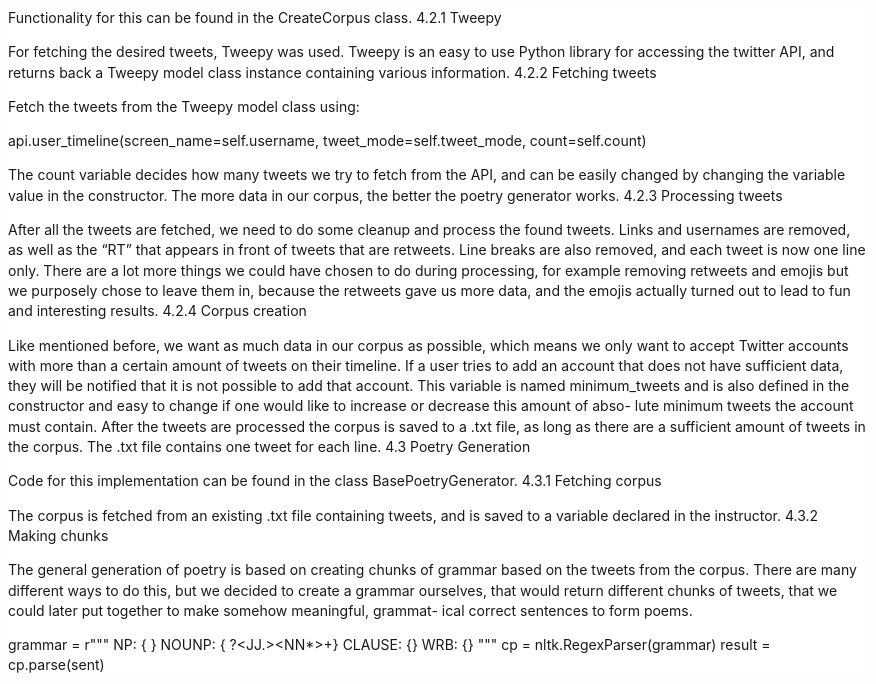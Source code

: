Functionality for this can be found in the CreateCorpus class.
4.2.1 Tweepy

For fetching the desired tweets, Tweepy was used. Tweepy is an easy to use
Python library for accessing the twitter API, and returns back a Tweepy model
class instance containing various information.
4.2.2 Fetching tweets

Fetch the tweets from the Tweepy model class using:

api.user_timeline(screen_name=self.username,
tweet_mode=self.tweet_mode, count=self.count)

The count variable decides how many tweets we try to fetch from the API, and
can be easily changed by changing the variable value in the constructor. The
more data in our corpus, the better the poetry generator works.
4.2.3 Processing tweets

After all the tweets are fetched, we need to do some cleanup and process the found
tweets. Links and usernames are removed, as well as the “RT” that appears in
front of tweets that are retweets. Line breaks are also removed, and each tweet is
now one line only. There are a lot more things we could have chosen to do during
processing, for example removing retweets and emojis but we purposely chose to
leave them in, because the retweets gave us more data, and the emojis actually
turned out to lead to fun and interesting results.
4.2.4 Corpus creation

Like mentioned before, we want as much data in our corpus as possible, which
means we only want to accept Twitter accounts with more than a certain amount
of tweets on their timeline. If a user tries to add an account that does not have
sufficient data, they will be notified that it is not possible to add that account.
This variable is named minimum_tweets and is also defined in the constructor
and easy to change if one would like to increase or decrease this amount of abso-
lute minimum tweets the account must contain. After the tweets are processed
the corpus is saved to a .txt file, as long as there are a sufficient amount of tweets
in the corpus. The .txt file contains one tweet for each line.
4.3 Poetry Generation

Code for this implementation can be found in the class BasePoetryGenerator.
4.3.1 Fetching corpus

The corpus is fetched from an existing .txt file containing tweets, and is saved to
a variable declared in the instructor.
4.3.2 Making chunks

The general generation of poetry is based on creating chunks of grammar based
on the tweets from the corpus. There are many different ways to do this, but
we decided to create a grammar ourselves, that would return different chunks of
tweets, that we could later put together to make somehow meaningful, grammat-
ical correct sentences to form poems.

grammar = r"""
NP: {
}
NOUNP: {
?<JJ.><NN*>+}
CLAUSE: {}
WRB: {}
"""
cp = nltk.RegexParser(grammar)
result = cp.parse(sent)
